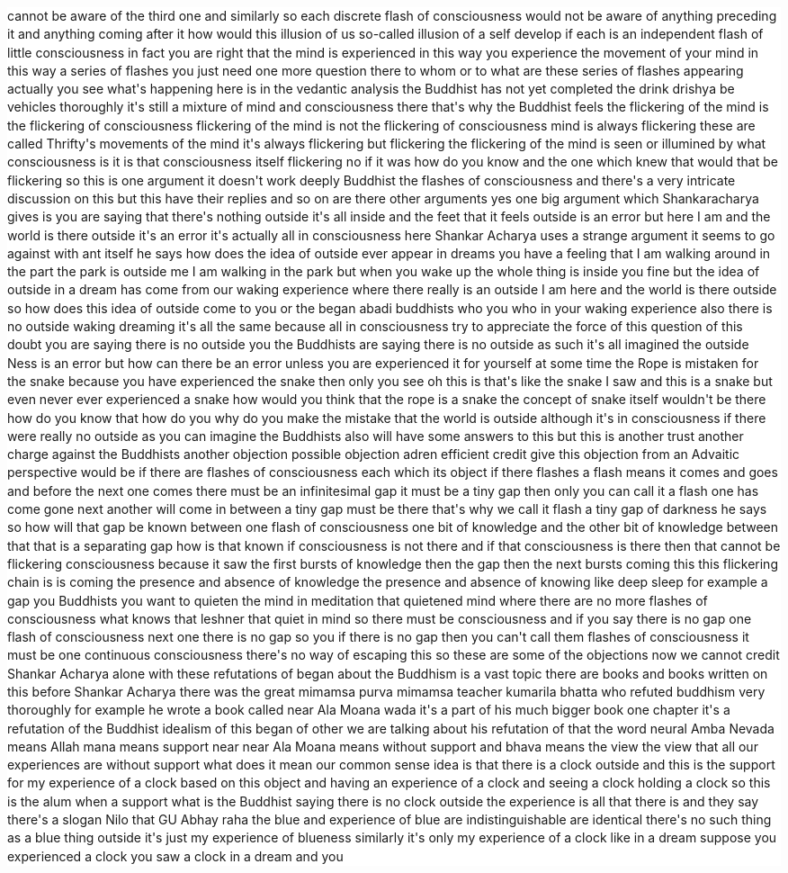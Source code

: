 cannot be aware of the third one and similarly so each discrete flash of consciousness would not be aware of anything preceding it and anything coming after it how would this illusion of us so-called illusion of a self develop if each is an independent flash of little consciousness in fact you are right that the mind is experienced in this way you experience the movement of your mind in this way a series of flashes you just need one more question there to whom or to what are these series of flashes appearing actually you see what's happening here is in the vedantic analysis the Buddhist has not yet completed the drink drishya be vehicles thoroughly it's still a mixture of mind and consciousness there that's why the Buddhist feels the flickering of the mind is the flickering of consciousness flickering of the mind is not the flickering of consciousness mind is always flickering these are called Thrifty's movements of the mind it's always flickering but flickering the flickering of the mind is seen or illumined by what consciousness is it is that consciousness itself flickering no if it was how do you know and the one which knew that would that be flickering so this is one argument it doesn't work deeply Buddhist the flashes of consciousness and there's a very intricate discussion on this but this have their replies and so on are there other arguments yes one big argument which Shankaracharya gives is you are saying that there's nothing outside it's all inside and the feet that it feels outside is an error but here I am and the world is there outside it's an error it's actually all in consciousness here Shankar Acharya uses a strange argument it seems to go against with ant itself he says how does the idea of outside ever appear in dreams you have a feeling that I am walking around in the part the park is outside me I am walking in the park but when you wake up the whole thing is inside you fine but the idea of outside in a dream has come from our waking experience where there really is an outside I am here and the world is there outside so how does this idea of outside come to you or the began abadi buddhists who you who in your waking experience also there is no outside waking dreaming it's all the same because all in consciousness try to appreciate the force of this question of this doubt you are saying there is no outside you the Buddhists are saying there is no outside as such it's all imagined the outside Ness is an error but how can there be an error unless you are experienced it for yourself at some time the Rope is mistaken for the snake because you have experienced the snake then only you see oh this is that's like the snake I saw and this is a snake but even never ever experienced a snake how would you think that the rope is a snake the concept of snake itself wouldn't be there how do you know that how do you why do you make the mistake that the world is outside although it's in consciousness if there were really no outside as you can imagine the Buddhists also will have some answers to this but this is another trust another charge against the Buddhists another objection possible objection adren efficient credit give this objection from an Advaitic perspective would be if there are flashes of consciousness each which its object if there flashes a flash means it comes and goes and before the next one comes there must be an infinitesimal gap it must be a tiny gap then only you can call it a flash one has come gone next another will come in between a tiny gap must be there that's why we call it flash a tiny gap of darkness he says so how will that gap be known between one flash of consciousness one bit of knowledge and the other bit of knowledge between that that is a separating gap how is that known if consciousness is not there and if that consciousness is there then that cannot be flickering consciousness because it saw the first bursts of knowledge then the gap then the next bursts coming this this flickering chain is is coming the presence and absence of knowledge the presence and absence of knowing like deep sleep for example a gap you Buddhists you want to quieten the mind in meditation that quietened mind where there are no more flashes of consciousness what knows that leshner that quiet in mind so there must be consciousness and if you say there is no gap one flash of consciousness next one there is no gap so you if there is no gap then you can't call them flashes of consciousness it must be one continuous consciousness there's no way of escaping this so these are some of the objections now we cannot credit Shankar Acharya alone with these refutations of began about the Buddhism is a vast topic there are books and books written on this before Shankar Acharya there was the great mimamsa purva mimamsa teacher kumarila bhatta who refuted buddhism very thoroughly for example he wrote a book called near Ala Moana wada it's a part of his much bigger book one chapter it's a refutation of the Buddhist idealism of this began of other we are talking about his refutation of that the word neural Amba Nevada means Allah mana means support near near Ala Moana means without support and bhava means the view the view that all our experiences are without support what does it mean our common sense idea is that there is a clock outside and this is the support for my experience of a clock based on this object and having an experience of a clock and seeing a clock holding a clock so this is the alum when a support what is the Buddhist saying there is no clock outside the experience is all that there is and they say there's a slogan Nilo that GU Abhay raha the blue and experience of blue are indistinguishable are identical there's no such thing as a blue thing outside it's just my experience of blueness similarly it's only my experience of a clock like in a dream suppose you experienced a clock you saw a clock in a dream and you